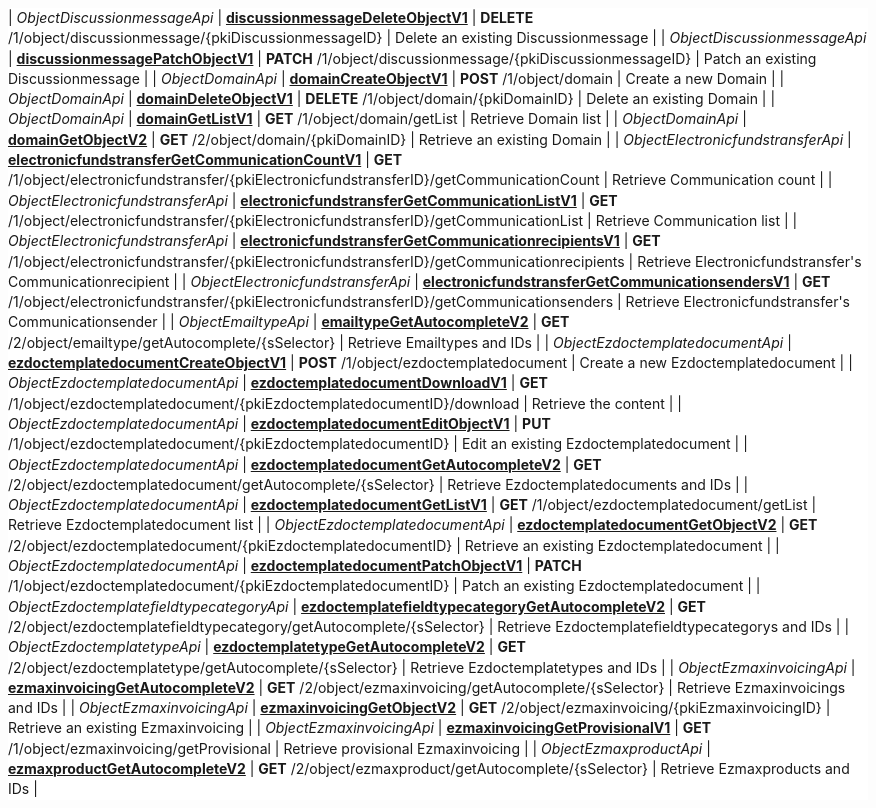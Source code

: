 | *ObjectDiscussionmessageApi* | [**discussionmessageDeleteObjectV1**](docs/ObjectDiscussionmessageApi.md#discussionmessagedeleteobjectv1) | **DELETE** /1/object/discussionmessage/{pkiDiscussionmessageID} | Delete an existing Discussionmessage |
| *ObjectDiscussionmessageApi* | [**discussionmessagePatchObjectV1**](docs/ObjectDiscussionmessageApi.md#discussionmessagepatchobjectv1) | **PATCH** /1/object/discussionmessage/{pkiDiscussionmessageID} | Patch an existing Discussionmessage |
| *ObjectDomainApi* | [**domainCreateObjectV1**](docs/ObjectDomainApi.md#domaincreateobjectv1) | **POST** /1/object/domain | Create a new Domain |
| *ObjectDomainApi* | [**domainDeleteObjectV1**](docs/ObjectDomainApi.md#domaindeleteobjectv1) | **DELETE** /1/object/domain/{pkiDomainID} | Delete an existing Domain |
| *ObjectDomainApi* | [**domainGetListV1**](docs/ObjectDomainApi.md#domaingetlistv1) | **GET** /1/object/domain/getList | Retrieve Domain list |
| *ObjectDomainApi* | [**domainGetObjectV2**](docs/ObjectDomainApi.md#domaingetobjectv2) | **GET** /2/object/domain/{pkiDomainID} | Retrieve an existing Domain |
| *ObjectElectronicfundstransferApi* | [**electronicfundstransferGetCommunicationCountV1**](docs/ObjectElectronicfundstransferApi.md#electronicfundstransfergetcommunicationcountv1) | **GET** /1/object/electronicfundstransfer/{pkiElectronicfundstransferID}/getCommunicationCount | Retrieve Communication count |
| *ObjectElectronicfundstransferApi* | [**electronicfundstransferGetCommunicationListV1**](docs/ObjectElectronicfundstransferApi.md#electronicfundstransfergetcommunicationlistv1) | **GET** /1/object/electronicfundstransfer/{pkiElectronicfundstransferID}/getCommunicationList | Retrieve Communication list |
| *ObjectElectronicfundstransferApi* | [**electronicfundstransferGetCommunicationrecipientsV1**](docs/ObjectElectronicfundstransferApi.md#electronicfundstransfergetcommunicationrecipientsv1) | **GET** /1/object/electronicfundstransfer/{pkiElectronicfundstransferID}/getCommunicationrecipients | Retrieve Electronicfundstransfer's Communicationrecipient |
| *ObjectElectronicfundstransferApi* | [**electronicfundstransferGetCommunicationsendersV1**](docs/ObjectElectronicfundstransferApi.md#electronicfundstransfergetcommunicationsendersv1) | **GET** /1/object/electronicfundstransfer/{pkiElectronicfundstransferID}/getCommunicationsenders | Retrieve Electronicfundstransfer's Communicationsender |
| *ObjectEmailtypeApi* | [**emailtypeGetAutocompleteV2**](docs/ObjectEmailtypeApi.md#emailtypegetautocompletev2) | **GET** /2/object/emailtype/getAutocomplete/{sSelector} | Retrieve Emailtypes and IDs |
| *ObjectEzdoctemplatedocumentApi* | [**ezdoctemplatedocumentCreateObjectV1**](docs/ObjectEzdoctemplatedocumentApi.md#ezdoctemplatedocumentcreateobjectv1) | **POST** /1/object/ezdoctemplatedocument | Create a new Ezdoctemplatedocument |
| *ObjectEzdoctemplatedocumentApi* | [**ezdoctemplatedocumentDownloadV1**](docs/ObjectEzdoctemplatedocumentApi.md#ezdoctemplatedocumentdownloadv1) | **GET** /1/object/ezdoctemplatedocument/{pkiEzdoctemplatedocumentID}/download | Retrieve the content |
| *ObjectEzdoctemplatedocumentApi* | [**ezdoctemplatedocumentEditObjectV1**](docs/ObjectEzdoctemplatedocumentApi.md#ezdoctemplatedocumenteditobjectv1) | **PUT** /1/object/ezdoctemplatedocument/{pkiEzdoctemplatedocumentID} | Edit an existing Ezdoctemplatedocument |
| *ObjectEzdoctemplatedocumentApi* | [**ezdoctemplatedocumentGetAutocompleteV2**](docs/ObjectEzdoctemplatedocumentApi.md#ezdoctemplatedocumentgetautocompletev2) | **GET** /2/object/ezdoctemplatedocument/getAutocomplete/{sSelector} | Retrieve Ezdoctemplatedocuments and IDs |
| *ObjectEzdoctemplatedocumentApi* | [**ezdoctemplatedocumentGetListV1**](docs/ObjectEzdoctemplatedocumentApi.md#ezdoctemplatedocumentgetlistv1) | **GET** /1/object/ezdoctemplatedocument/getList | Retrieve Ezdoctemplatedocument list |
| *ObjectEzdoctemplatedocumentApi* | [**ezdoctemplatedocumentGetObjectV2**](docs/ObjectEzdoctemplatedocumentApi.md#ezdoctemplatedocumentgetobjectv2) | **GET** /2/object/ezdoctemplatedocument/{pkiEzdoctemplatedocumentID} | Retrieve an existing Ezdoctemplatedocument |
| *ObjectEzdoctemplatedocumentApi* | [**ezdoctemplatedocumentPatchObjectV1**](docs/ObjectEzdoctemplatedocumentApi.md#ezdoctemplatedocumentpatchobjectv1) | **PATCH** /1/object/ezdoctemplatedocument/{pkiEzdoctemplatedocumentID} | Patch an existing Ezdoctemplatedocument |
| *ObjectEzdoctemplatefieldtypecategoryApi* | [**ezdoctemplatefieldtypecategoryGetAutocompleteV2**](docs/ObjectEzdoctemplatefieldtypecategoryApi.md#ezdoctemplatefieldtypecategorygetautocompletev2) | **GET** /2/object/ezdoctemplatefieldtypecategory/getAutocomplete/{sSelector} | Retrieve Ezdoctemplatefieldtypecategorys and IDs |
| *ObjectEzdoctemplatetypeApi* | [**ezdoctemplatetypeGetAutocompleteV2**](docs/ObjectEzdoctemplatetypeApi.md#ezdoctemplatetypegetautocompletev2) | **GET** /2/object/ezdoctemplatetype/getAutocomplete/{sSelector} | Retrieve Ezdoctemplatetypes and IDs |
| *ObjectEzmaxinvoicingApi* | [**ezmaxinvoicingGetAutocompleteV2**](docs/ObjectEzmaxinvoicingApi.md#ezmaxinvoicinggetautocompletev2) | **GET** /2/object/ezmaxinvoicing/getAutocomplete/{sSelector} | Retrieve Ezmaxinvoicings and IDs |
| *ObjectEzmaxinvoicingApi* | [**ezmaxinvoicingGetObjectV2**](docs/ObjectEzmaxinvoicingApi.md#ezmaxinvoicinggetobjectv2) | **GET** /2/object/ezmaxinvoicing/{pkiEzmaxinvoicingID} | Retrieve an existing Ezmaxinvoicing |
| *ObjectEzmaxinvoicingApi* | [**ezmaxinvoicingGetProvisionalV1**](docs/ObjectEzmaxinvoicingApi.md#ezmaxinvoicinggetprovisionalv1) | **GET** /1/object/ezmaxinvoicing/getProvisional | Retrieve provisional Ezmaxinvoicing |
| *ObjectEzmaxproductApi* | [**ezmaxproductGetAutocompleteV2**](docs/ObjectEzmaxproductApi.md#ezmaxproductgetautocompletev2) | **GET** /2/object/ezmaxproduct/getAutocomplete/{sSelector} | Retrieve Ezmaxproducts and IDs |